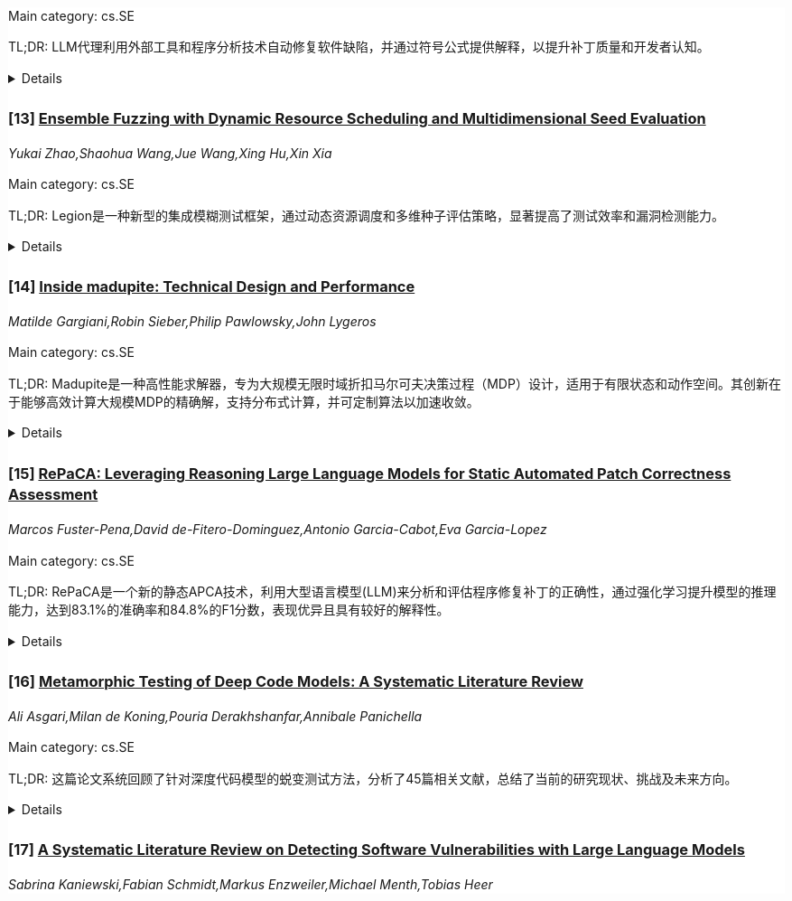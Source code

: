 Main category: cs.SE

TL;DR: LLM代理利用外部工具和程序分析技术自动修复软件缺陷，并通过符号公式提供解释，以提升补丁质量和开发者认知。


<details><summary>Details</summary></details>


### [13] [Ensemble Fuzzing with Dynamic Resource Scheduling and Multidimensional Seed Evaluation](https://arxiv.org/abs/2507.22442)
*Yukai Zhao,Shaohua Wang,Jue Wang,Xing Hu,Xin Xia*

Main category: cs.SE

TL;DR: Legion是一种新型的集成模糊测试框架，通过动态资源调度和多维种子评估策略，显著提高了测试效率和漏洞检测能力。


<details><summary>Details</summary></details>


### [14] [Inside madupite: Technical Design and Performance](https://arxiv.org/abs/2507.22538)
*Matilde Gargiani,Robin Sieber,Philip Pawlowsky,John Lygeros*

Main category: cs.SE

TL;DR: Madupite是一种高性能求解器，专为大规模无限时域折扣马尔可夫决策过程（MDP）设计，适用于有限状态和动作空间。其创新在于能够高效计算大规模MDP的精确解，支持分布式计算，并可定制算法以加速收敛。


<details><summary>Details</summary></details>


### [15] [RePaCA: Leveraging Reasoning Large Language Models for Static Automated Patch Correctness Assessment](https://arxiv.org/abs/2507.22580)
*Marcos Fuster-Pena,David de-Fitero-Dominguez,Antonio Garcia-Cabot,Eva Garcia-Lopez*

Main category: cs.SE

TL;DR: RePaCA是一个新的静态APCA技术，利用大型语言模型(LLM)来分析和评估程序修复补丁的正确性，通过强化学习提升模型的推理能力，达到83.1%的准确率和84.8%的F1分数，表现优异且具有较好的解释性。


<details><summary>Details</summary></details>


### [16] [Metamorphic Testing of Deep Code Models: A Systematic Literature Review](https://arxiv.org/abs/2507.22610)
*Ali Asgari,Milan de Koning,Pouria Derakhshanfar,Annibale Panichella*

Main category: cs.SE

TL;DR: 这篇论文系统回顾了针对深度代码模型的蜕变测试方法，分析了45篇相关文献，总结了当前的研究现状、挑战及未来方向。


<details><summary>Details</summary></details>


### [17] [A Systematic Literature Review on Detecting Software Vulnerabilities with Large Language Models](https://arxiv.org/abs/2507.22659)
*Sabrina Kaniewski,Fabian Schmidt,Markus Enzweiler,Michael Menth,Tobias Heer*
